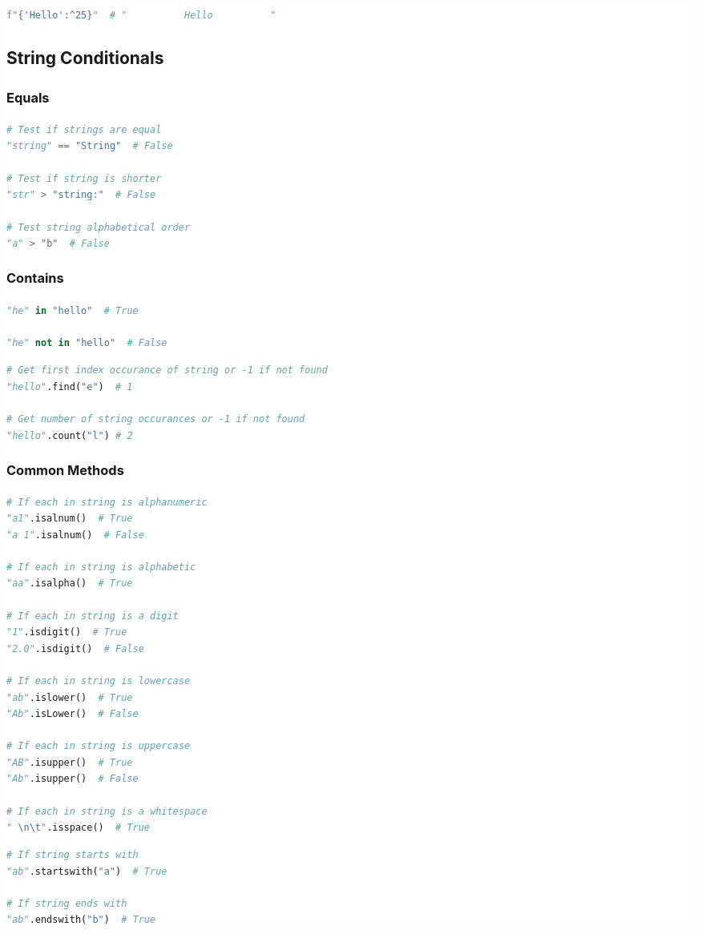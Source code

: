 ```python
f"{'Hello':^25}"  # "          Hello          "
```

## String Conditionals

### Equals

```python
# Test if strings are equal
"string" == "String"  # False

# Test if string is shorter
"str" > "string:"  # False

# Test string alphabetical order
"a" > "b"  # False
```

### Contains

```python
"he" in "hello"  # True

"he" not in "hello"  # False
```
```python
# Get first index occurance of string or -1 if not found
"hello".find("e")  # 1

# Get number of string occurances or -1 if not found
"hello".count("l") # 2
```

### Common Methods

```python
# If each in string is alphanumeric
"a1".isalnum()  # True
"a 1".isalnum()  # False

# If each in string is alphabetic
"aa".isalpha()  # True

# If each in string is a digit
"1".isdigit()  # True
"2.0".isdigit()  # False

# If each in string is lowercase
"ab".islower()  # True
"Ab".isLower()  # False

# If each in string is uppercase
"AB".isupper()  # True
"Ab".isupper()  # False

# If each in string is a whitespace
" \n\t".isspace()  # True
```
```python
# If string starts with
"ab".startswith("a")  # True

# If string ends with
"ab".endswith("b")  # True
```
